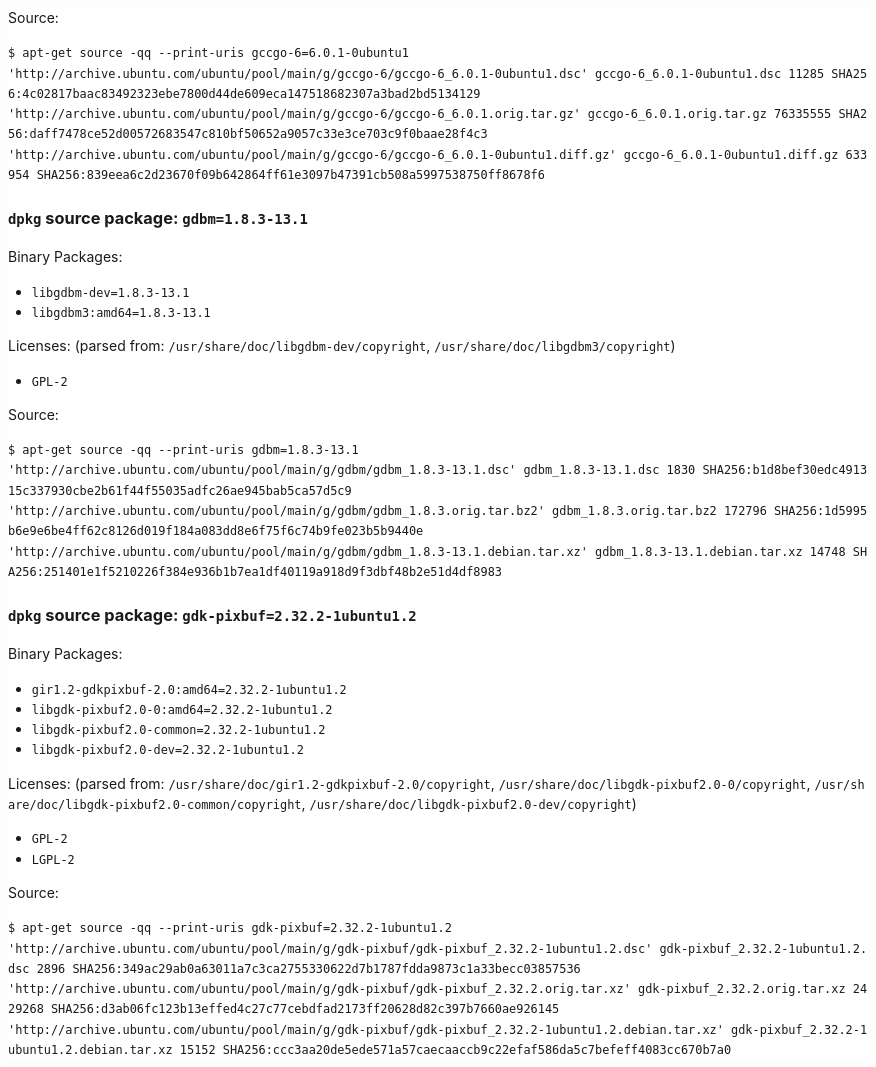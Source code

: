 Source:

```console
$ apt-get source -qq --print-uris gccgo-6=6.0.1-0ubuntu1
'http://archive.ubuntu.com/ubuntu/pool/main/g/gccgo-6/gccgo-6_6.0.1-0ubuntu1.dsc' gccgo-6_6.0.1-0ubuntu1.dsc 11285 SHA256:4c02817baac83492323ebe7800d44de609eca147518682307a3bad2bd5134129
'http://archive.ubuntu.com/ubuntu/pool/main/g/gccgo-6/gccgo-6_6.0.1.orig.tar.gz' gccgo-6_6.0.1.orig.tar.gz 76335555 SHA256:daff7478ce52d00572683547c810bf50652a9057c33e3ce703c9f0baae28f4c3
'http://archive.ubuntu.com/ubuntu/pool/main/g/gccgo-6/gccgo-6_6.0.1-0ubuntu1.diff.gz' gccgo-6_6.0.1-0ubuntu1.diff.gz 633954 SHA256:839eea6c2d23670f09b642864ff61e3097b47391cb508a5997538750ff8678f6
```

### `dpkg` source package: `gdbm=1.8.3-13.1`

Binary Packages:

- `libgdbm-dev=1.8.3-13.1`
- `libgdbm3:amd64=1.8.3-13.1`

Licenses: (parsed from: `/usr/share/doc/libgdbm-dev/copyright`, `/usr/share/doc/libgdbm3/copyright`)

- `GPL-2`

Source:

```console
$ apt-get source -qq --print-uris gdbm=1.8.3-13.1
'http://archive.ubuntu.com/ubuntu/pool/main/g/gdbm/gdbm_1.8.3-13.1.dsc' gdbm_1.8.3-13.1.dsc 1830 SHA256:b1d8bef30edc491315c337930cbe2b61f44f55035adfc26ae945bab5ca57d5c9
'http://archive.ubuntu.com/ubuntu/pool/main/g/gdbm/gdbm_1.8.3.orig.tar.bz2' gdbm_1.8.3.orig.tar.bz2 172796 SHA256:1d5995b6e9e6be4ff62c8126d019f184a083dd8e6f75f6c74b9fe023b5b9440e
'http://archive.ubuntu.com/ubuntu/pool/main/g/gdbm/gdbm_1.8.3-13.1.debian.tar.xz' gdbm_1.8.3-13.1.debian.tar.xz 14748 SHA256:251401e1f5210226f384e936b1b7ea1df40119a918d9f3dbf48b2e51d4df8983
```

### `dpkg` source package: `gdk-pixbuf=2.32.2-1ubuntu1.2`

Binary Packages:

- `gir1.2-gdkpixbuf-2.0:amd64=2.32.2-1ubuntu1.2`
- `libgdk-pixbuf2.0-0:amd64=2.32.2-1ubuntu1.2`
- `libgdk-pixbuf2.0-common=2.32.2-1ubuntu1.2`
- `libgdk-pixbuf2.0-dev=2.32.2-1ubuntu1.2`

Licenses: (parsed from: `/usr/share/doc/gir1.2-gdkpixbuf-2.0/copyright`, `/usr/share/doc/libgdk-pixbuf2.0-0/copyright`, `/usr/share/doc/libgdk-pixbuf2.0-common/copyright`, `/usr/share/doc/libgdk-pixbuf2.0-dev/copyright`)

- `GPL-2`
- `LGPL-2`

Source:

```console
$ apt-get source -qq --print-uris gdk-pixbuf=2.32.2-1ubuntu1.2
'http://archive.ubuntu.com/ubuntu/pool/main/g/gdk-pixbuf/gdk-pixbuf_2.32.2-1ubuntu1.2.dsc' gdk-pixbuf_2.32.2-1ubuntu1.2.dsc 2896 SHA256:349ac29ab0a63011a7c3ca2755330622d7b1787fdda9873c1a33becc03857536
'http://archive.ubuntu.com/ubuntu/pool/main/g/gdk-pixbuf/gdk-pixbuf_2.32.2.orig.tar.xz' gdk-pixbuf_2.32.2.orig.tar.xz 2429268 SHA256:d3ab06fc123b13effed4c27c77cebdfad2173ff20628d82c397b7660ae926145
'http://archive.ubuntu.com/ubuntu/pool/main/g/gdk-pixbuf/gdk-pixbuf_2.32.2-1ubuntu1.2.debian.tar.xz' gdk-pixbuf_2.32.2-1ubuntu1.2.debian.tar.xz 15152 SHA256:ccc3aa20de5ede571a57caecaaccb9c22efaf586da5c7befeff4083cc670b7a0
```
